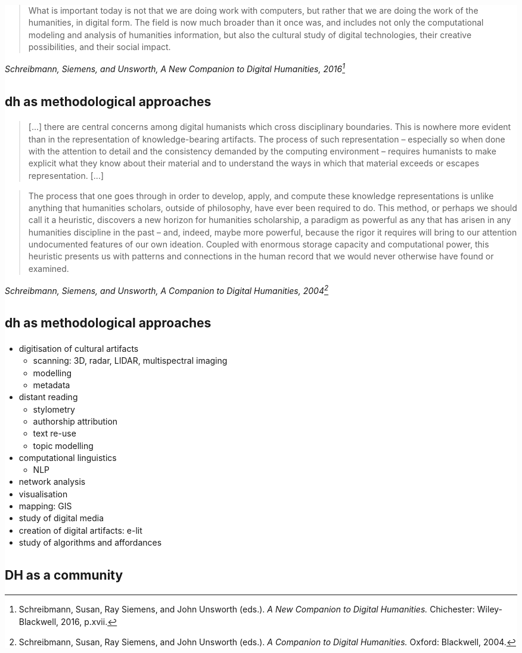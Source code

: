 >What is important today is not that we are doing work with computers, but rather that we are doing the work of the humanities, in digital form. The field is now much broader than it once was, and includes not only the computational modeling and analysis of humanities information, but also the cultural study of digital technologies, their creative possibilities, and their social impact.

<cite>Schreibmann, Siemens, and Unsworth, *A New Companion to Digital Humanities*, 2016[^1]</cite>

[^1]: Schreibmann, Susan, Ray Siemens, and John Unsworth (eds.). *A New Companion to Digital Humanities.* Chichester: Wiley-Blackwell, 2016, p.xvii.

## dh as methodological approaches

>[...] there are central concerns among digital humanists which cross disciplinary boundaries. This is nowhere more evident than in the representation of knowledge-bearing artifacts. The process of such representation – especially so when done with the attention to detail and the consistency demanded by the computing environment – requires humanists to make explicit what they know about their material and to understand the ways in which that material exceeds or escapes representation. [...]

>The process that one goes through in order to develop, apply, and compute these knowledge representations is unlike anything that humanities scholars, outside of philosophy, have ever been required to do. This method, or perhaps we should call it a heuristic, discovers a new horizon for humanities scholarship, a paradigm as powerful as any that has arisen in any humanities discipline in the past – and, indeed, maybe more powerful, because the rigor it requires will bring to our attention undocumented features of our own ideation. Coupled with enormous storage capacity and computational power, this heuristic presents us with patterns and connections in the human record that we would never otherwise have found or examined.

<cite>Schreibmann, Siemens, and Unsworth, *A Companion to Digital Humanities*, 2004[^6]</cite>

[^6]: Schreibmann, Susan, Ray Siemens, and John Unsworth (eds.). *A Companion to Digital Humanities.* Oxford: Blackwell, 2004.

## dh as methodological approaches

- digitisation of cultural artifacts
    + scanning: 3D, radar, LIDAR, multispectral imaging
    + modelling
    + metadata
- distant reading
    + stylometry
    + authorship attribution
    + text re-use
    + topic modelling
- computational linguistics
    + NLP
- network analysis
- visualisation
- mapping: GIS
- study of digital media
- creation of digital artifacts: e-lit
- study of algorithms and affordances

## DH as a community


[^3]: Battershill, Claire and Shawna Ross. *Using Digital Humanities in the Classroom : A Practical Introduction for Teachers, Lecturers and Students.* London: Bloomsbury, 2017, p.1.
[^5]: Berry, David M and Anders Fagerjord. *Digital Humanities: Knowledge and Critique in a Digital Age.* Cambridge; Malden: Polity, 2017, p.2.
[^2]: Grusin, Richard. "The Dark Side of Digital Humanities: Dispatches From Two Recent MLA Conventions." *Differences: A Journal of Feminist Cultural Studies* 25, no. 1 (2014), p.83.
[^4]: Battershill, Claire and Shawna Ross. *Using Digital Humanities in the Classroom : A Practical Introduction for Teachers, Lecturers and Students.* London: Bloomsbury, 2017, pp.3--4.